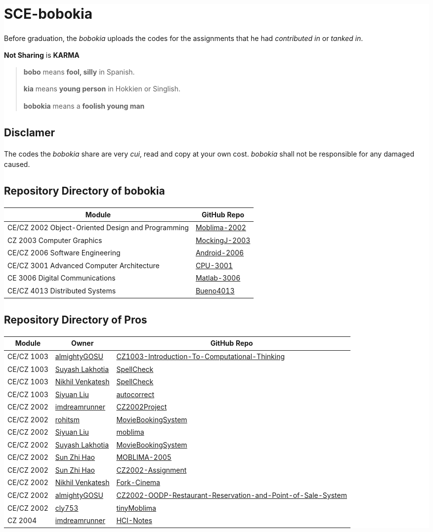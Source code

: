 # SCE-bobokia

Before graduation, the *bobokia* uploads the codes for the assignments that he had *contributed in* or *tanked in*.
 
**Not Sharing** is **KARMA**

> **bobo** means **fool, silly** in Spanish. 
> 
> **kia** means **young person** in Hokkien or Singlish. 
> 
> **bobokia** means a **foolish young man**

## Disclamer
The codes the *bobokia* share are very *cui*, read and copy at your own cost. *bobokia* shall not be responsible for any damaged caused.

## Repository Directory of bobokia

Module | GitHub Repo
---|---
CE/CZ 2002 Object-Oriented Design and Programming | [Moblima-2002](https://github.com/tanhauhau/Moblima-2002)
CZ 2003 Computer Graphics | [MockingJ-2003](https://github.com/tanhauhau/MockingJ-2003)
CE/CZ 2006 Software Engineering | [Android-2006](https://github.com/tanhauhau/Android-2006)
CE/CZ 3001 Advanced Computer Architecture | [CPU-3001](https://github.com/tanhauhau/CPU-3001)
CE 3006 Digital Communications | [Matlab-3006](https://github.com/tanhauhau/Matlab-3006)
CE/CZ 4013 Distributed Systems | [Bueno4013](https://github.com/tanhauhau/Bueno4013)

## Repository Directory of Pros

Module | Owner | GitHub Repo
---|---|---
CE/CZ 1003 | [almightyGOSU](https://github.com/almightyGOSU) | [CZ1003-Introduction-To-Computational-Thinking](https://github.com/almightyGOSU/CZ1003-Introduction-To-Computational-Thinking)
CE/CZ 1003 | [Suyash Lakhotia](https://github.com/SuyashLakhotia) | [SpellCheck](https://github.com/SuyashLakhotia/SpellCheck)
CE/CZ 1003 | [Nikhil Venkatesh](https://github.com/nikv96) | [SpellCheck](https://github.com/nikv96/SpellCheck)
CE/CZ 1003 | [Siyuan Liu](https://github.com/koallen) | [autocorrect](https://github.com/koallen/auto-correct)
CE/CZ 2002 | [imdreamrunner](https://github.com/imdreamrunner) | [CZ2002Project](https://github.com/imdreamrunner/CZ2002Project)
CE/CZ 2002 | [rohitsm](https://github.com/rohitsm) | [MovieBookingSystem](https://github.com/rohitsm/MovieBookingSystem)
CE/CZ 2002 | [Siyuan Liu](https://github.com/koallen) | [moblima](https://github.com/koallen/moblima)
CE/CZ 2002 | [Suyash Lakhotia](https://github.com/SuyashLakhotia) | [MovieBookingSystem](http://suyashlakhotia.com/blog/download/MovieBookingSystem.zip)
CE/CZ 2002 | [Sun Zhi Hao](https://github.com/ZhiHaoSun) | [MOBLIMA-2005](https://github.com/ZhiHaoSun/MOBLIMA-2015)
CE/CZ 2002 | [Sun Zhi Hao](https://github.com/ZhiHaoSun) | [CZ2002-Assignment](https://github.com/ZhiHaoSun/CZ2002-Assignment)
CE/CZ 2002 | [Nikhil Venkatesh](https://github.com/nikv96) | [Fork-Cinema](https://github.com/nikv96/Fork-Cinemas)
CE/CZ 2002 | [almightyGOSU](https://github.com/almightyGOSU) | [CZ2002-OODP-Restaurant-Reservation-and-Point-of-Sale-System](https://github.com/almightyGOSU/CZ2002-OODP-Restaurant-Reservation-and-Point-of-Sale-System)
CE/CZ 2002 | [cly753](https://github.com/cly753) | [tinyMoblima](https://github.com/cly753/tinyMoblima)
CZ 2004 | [imdreamrunner](https://github.com/imdreamrunner) | [HCI-Notes](https://github.com/imdreamrunner/HCI-Notes)